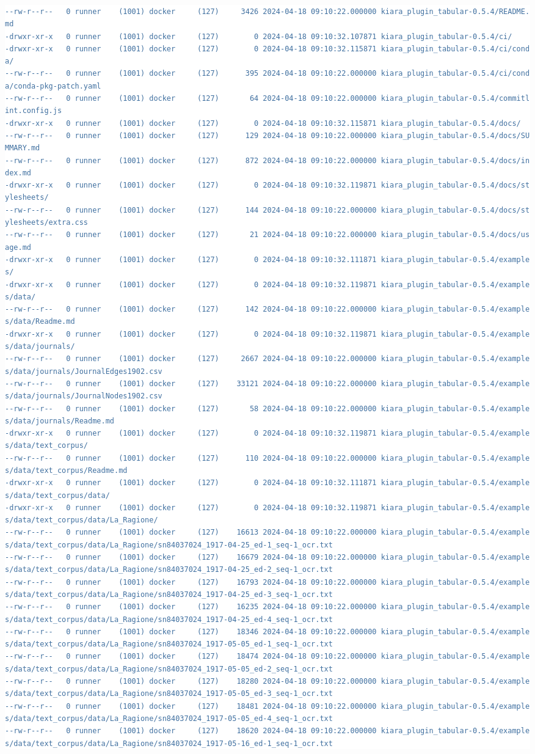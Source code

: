 ```diff
--rw-r--r--   0 runner    (1001) docker     (127)     3426 2024-04-18 09:10:22.000000 kiara_plugin_tabular-0.5.4/README.md
-drwxr-xr-x   0 runner    (1001) docker     (127)        0 2024-04-18 09:10:32.107871 kiara_plugin_tabular-0.5.4/ci/
-drwxr-xr-x   0 runner    (1001) docker     (127)        0 2024-04-18 09:10:32.115871 kiara_plugin_tabular-0.5.4/ci/conda/
--rw-r--r--   0 runner    (1001) docker     (127)      395 2024-04-18 09:10:22.000000 kiara_plugin_tabular-0.5.4/ci/conda/conda-pkg-patch.yaml
--rw-r--r--   0 runner    (1001) docker     (127)       64 2024-04-18 09:10:22.000000 kiara_plugin_tabular-0.5.4/commitlint.config.js
-drwxr-xr-x   0 runner    (1001) docker     (127)        0 2024-04-18 09:10:32.115871 kiara_plugin_tabular-0.5.4/docs/
--rw-r--r--   0 runner    (1001) docker     (127)      129 2024-04-18 09:10:22.000000 kiara_plugin_tabular-0.5.4/docs/SUMMARY.md
--rw-r--r--   0 runner    (1001) docker     (127)      872 2024-04-18 09:10:22.000000 kiara_plugin_tabular-0.5.4/docs/index.md
-drwxr-xr-x   0 runner    (1001) docker     (127)        0 2024-04-18 09:10:32.119871 kiara_plugin_tabular-0.5.4/docs/stylesheets/
--rw-r--r--   0 runner    (1001) docker     (127)      144 2024-04-18 09:10:22.000000 kiara_plugin_tabular-0.5.4/docs/stylesheets/extra.css
--rw-r--r--   0 runner    (1001) docker     (127)       21 2024-04-18 09:10:22.000000 kiara_plugin_tabular-0.5.4/docs/usage.md
-drwxr-xr-x   0 runner    (1001) docker     (127)        0 2024-04-18 09:10:32.111871 kiara_plugin_tabular-0.5.4/examples/
-drwxr-xr-x   0 runner    (1001) docker     (127)        0 2024-04-18 09:10:32.119871 kiara_plugin_tabular-0.5.4/examples/data/
--rw-r--r--   0 runner    (1001) docker     (127)      142 2024-04-18 09:10:22.000000 kiara_plugin_tabular-0.5.4/examples/data/Readme.md
-drwxr-xr-x   0 runner    (1001) docker     (127)        0 2024-04-18 09:10:32.119871 kiara_plugin_tabular-0.5.4/examples/data/journals/
--rw-r--r--   0 runner    (1001) docker     (127)     2667 2024-04-18 09:10:22.000000 kiara_plugin_tabular-0.5.4/examples/data/journals/JournalEdges1902.csv
--rw-r--r--   0 runner    (1001) docker     (127)    33121 2024-04-18 09:10:22.000000 kiara_plugin_tabular-0.5.4/examples/data/journals/JournalNodes1902.csv
--rw-r--r--   0 runner    (1001) docker     (127)       58 2024-04-18 09:10:22.000000 kiara_plugin_tabular-0.5.4/examples/data/journals/Readme.md
-drwxr-xr-x   0 runner    (1001) docker     (127)        0 2024-04-18 09:10:32.119871 kiara_plugin_tabular-0.5.4/examples/data/text_corpus/
--rw-r--r--   0 runner    (1001) docker     (127)      110 2024-04-18 09:10:22.000000 kiara_plugin_tabular-0.5.4/examples/data/text_corpus/Readme.md
-drwxr-xr-x   0 runner    (1001) docker     (127)        0 2024-04-18 09:10:32.111871 kiara_plugin_tabular-0.5.4/examples/data/text_corpus/data/
-drwxr-xr-x   0 runner    (1001) docker     (127)        0 2024-04-18 09:10:32.119871 kiara_plugin_tabular-0.5.4/examples/data/text_corpus/data/La_Ragione/
--rw-r--r--   0 runner    (1001) docker     (127)    16613 2024-04-18 09:10:22.000000 kiara_plugin_tabular-0.5.4/examples/data/text_corpus/data/La_Ragione/sn84037024_1917-04-25_ed-1_seq-1_ocr.txt
--rw-r--r--   0 runner    (1001) docker     (127)    16679 2024-04-18 09:10:22.000000 kiara_plugin_tabular-0.5.4/examples/data/text_corpus/data/La_Ragione/sn84037024_1917-04-25_ed-2_seq-1_ocr.txt
--rw-r--r--   0 runner    (1001) docker     (127)    16793 2024-04-18 09:10:22.000000 kiara_plugin_tabular-0.5.4/examples/data/text_corpus/data/La_Ragione/sn84037024_1917-04-25_ed-3_seq-1_ocr.txt
--rw-r--r--   0 runner    (1001) docker     (127)    16235 2024-04-18 09:10:22.000000 kiara_plugin_tabular-0.5.4/examples/data/text_corpus/data/La_Ragione/sn84037024_1917-04-25_ed-4_seq-1_ocr.txt
--rw-r--r--   0 runner    (1001) docker     (127)    18346 2024-04-18 09:10:22.000000 kiara_plugin_tabular-0.5.4/examples/data/text_corpus/data/La_Ragione/sn84037024_1917-05-05_ed-1_seq-1_ocr.txt
--rw-r--r--   0 runner    (1001) docker     (127)    18474 2024-04-18 09:10:22.000000 kiara_plugin_tabular-0.5.4/examples/data/text_corpus/data/La_Ragione/sn84037024_1917-05-05_ed-2_seq-1_ocr.txt
--rw-r--r--   0 runner    (1001) docker     (127)    18280 2024-04-18 09:10:22.000000 kiara_plugin_tabular-0.5.4/examples/data/text_corpus/data/La_Ragione/sn84037024_1917-05-05_ed-3_seq-1_ocr.txt
--rw-r--r--   0 runner    (1001) docker     (127)    18481 2024-04-18 09:10:22.000000 kiara_plugin_tabular-0.5.4/examples/data/text_corpus/data/La_Ragione/sn84037024_1917-05-05_ed-4_seq-1_ocr.txt
--rw-r--r--   0 runner    (1001) docker     (127)    18620 2024-04-18 09:10:22.000000 kiara_plugin_tabular-0.5.4/examples/data/text_corpus/data/La_Ragione/sn84037024_1917-05-16_ed-1_seq-1_ocr.txt
```